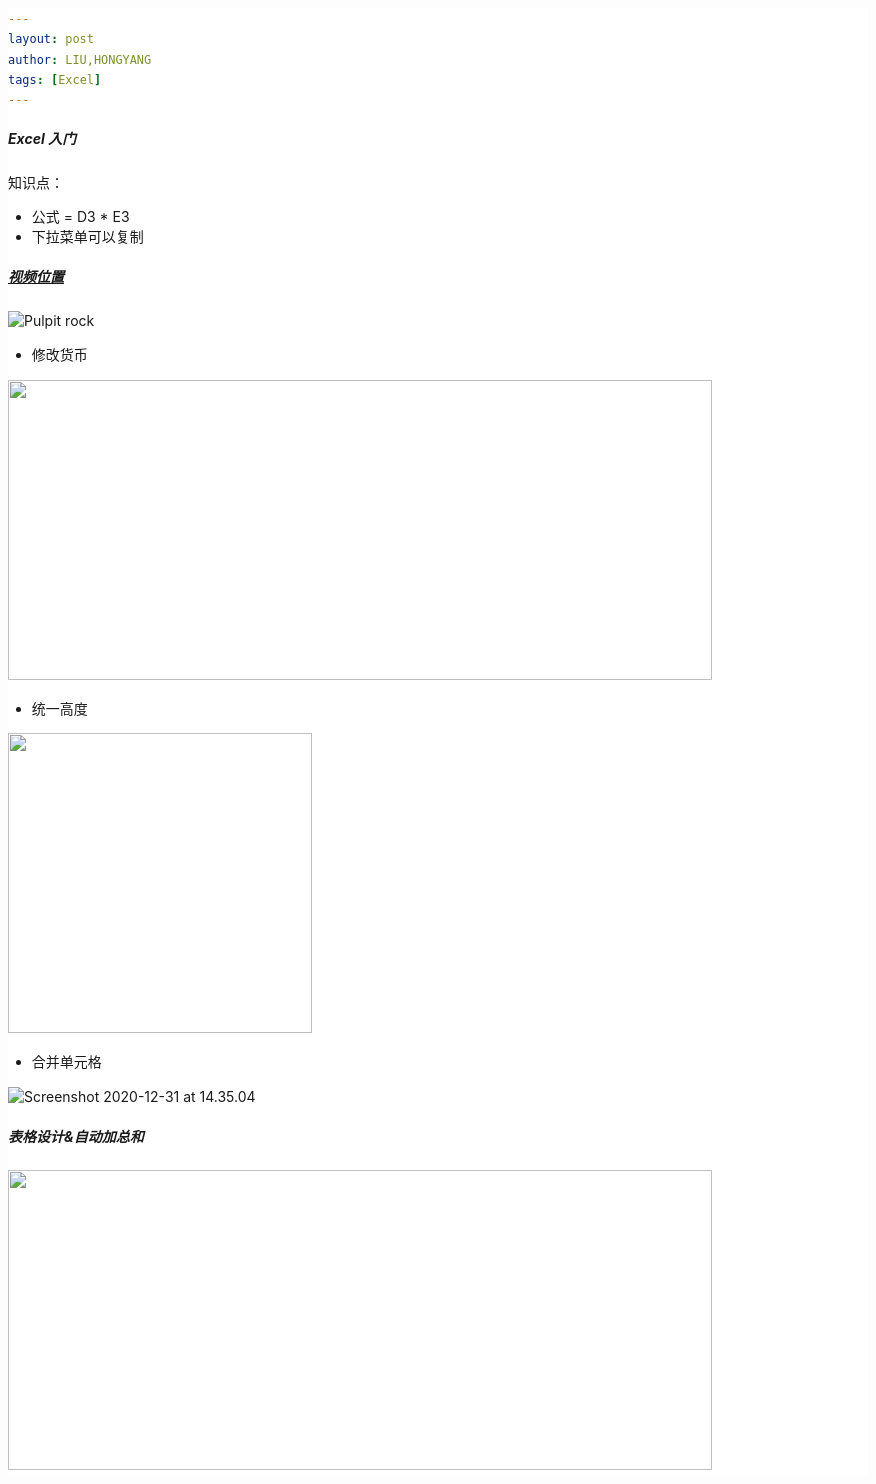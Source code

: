 ```yaml
---
layout: post
author: LIU,HONGYANG
tags: [Excel]
---
```




##### Excel 入门



知识点：

- 公式 = D3 * E3
- 下拉菜单可以复制



<h5>
  <a href="https://www.bilibili.com/video/BV184411C7Ci?p=3">视频位置</a>
</h5>



<img src="https://tva1.sinaimg.cn/large/0081Kckwgy1gm70vkb72rj31840f8taz.jpg" alt="Pulpit rock" width="704" height="300">





- 修改货币



<img src="https://tva1.sinaimg.cn/large/0081Kckwgy1gm70xobhluj319q0rmh6z.jpg" width="704" height="300">



- 统一高度



<img src="https://tva1.sinaimg.cn/large/0081Kckwgy1gm70ys9er8j30ie0p275t.jpg" width="304" height="300">



- 合并单元格



![Screenshot 2020-12-31 at 14.35.04](https://tva1.sinaimg.cn/large/0081Kckwgy1gm712l1v5qj319s0cqjur.jpg)







##### 表格设计&自动加总和





<img src="https://tva1.sinaimg.cn/large/0081Kckwgy1gm727wsdeyj311a0oagon.jpg" width="704" height="300">
